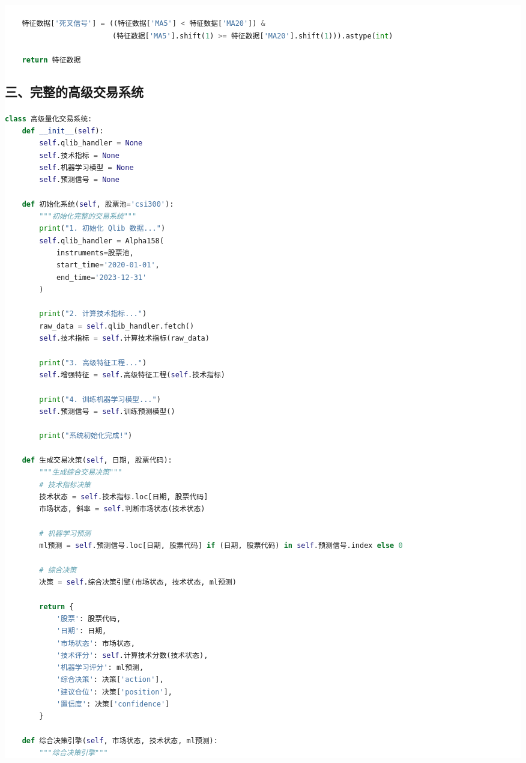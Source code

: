 ```python
    
    特征数据['死叉信号'] = ((特征数据['MA5'] < 特征数据['MA20']) & 
                         (特征数据['MA5'].shift(1) >= 特征数据['MA20'].shift(1))).astype(int)
    
    return 特征数据
```

## **三、完整的高级交易系统**

```python
class 高级量化交易系统:
    def __init__(self):
        self.qlib_handler = None
        self.技术指标 = None
        self.机器学习模型 = None
        self.预测信号 = None
        
    def 初始化系统(self, 股票池='csi300'):
        """初始化完整的交易系统"""
        print("1. 初始化 Qlib 数据...")
        self.qlib_handler = Alpha158(
            instruments=股票池,
            start_time='2020-01-01',
            end_time='2023-12-31'
        )
        
        print("2. 计算技术指标...")
        raw_data = self.qlib_handler.fetch()
        self.技术指标 = self.计算技术指标(raw_data)
        
        print("3. 高级特征工程...")
        self.增强特征 = self.高级特征工程(self.技术指标)
        
        print("4. 训练机器学习模型...")
        self.预测信号 = self.训练预测模型()
        
        print("系统初始化完成!")
        
    def 生成交易决策(self, 日期, 股票代码):
        """生成综合交易决策"""
        # 技术指标决策
        技术状态 = self.技术指标.loc[日期, 股票代码]
        市场状态, 斜率 = self.判断市场状态(技术状态)
        
        # 机器学习预测
        ml预测 = self.预测信号.loc[日期, 股票代码] if (日期, 股票代码) in self.预测信号.index else 0
        
        # 综合决策
        决策 = self.综合决策引擎(市场状态, 技术状态, ml预测)
        
        return {
            '股票': 股票代码,
            '日期': 日期,
            '市场状态': 市场状态,
            '技术评分': self.计算技术分数(技术状态),
            '机器学习评分': ml预测,
            '综合决策': 决策['action'],
            '建议仓位': 决策['position'],
            '置信度': 决策['confidence']
        }
    
    def 综合决策引擎(self, 市场状态, 技术状态, ml预测):
        """综合决策引擎"""
```